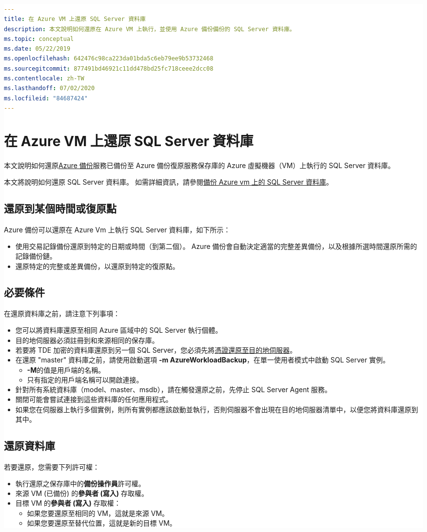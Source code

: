 ```yaml
---
title: 在 Azure VM 上還原 SQL Server 資料庫
description: 本文說明如何還原在 Azure VM 上執行，並使用 Azure 備份備份的 SQL Server 資料庫。
ms.topic: conceptual
ms.date: 05/22/2019
ms.openlocfilehash: 642476c98ca223da01bda5c6eb79ee9b53732468
ms.sourcegitcommit: 877491bd46921c11dd478bd25fc718ceee2dcc08
ms.contentlocale: zh-TW
ms.lasthandoff: 07/02/2020
ms.locfileid: "84687424"
---
```

# <a name="restore-sql-server-databases-on-azure-vms"></a>在 Azure VM 上還原 SQL Server 資料庫

本文說明如何還原[Azure 備份](backup-overview.md)服務已備份至 Azure 備份復原服務保存庫的 Azure 虛擬機器（VM）上執行的 SQL Server 資料庫。

本文將說明如何還原 SQL Server 資料庫。 如需詳細資訊，請參閱[備份 Azure vm 上的 SQL Server 資料庫](backup-azure-sql-database.md)。

## <a name="restore-to-a-time-or-a-recovery-point"></a>還原到某個時間或復原點

Azure 備份可以還原在 Azure Vm 上執行 SQL Server 資料庫，如下所示：

- 使用交易記錄備份還原到特定的日期或時間（到第二個）。 Azure 備份會自動決定適當的完整差異備份，以及根據所選時間還原所需的記錄備份鏈。
- 還原特定的完整或差異備份，以還原到特定的復原點。

## <a name="prerequisites"></a>必要條件

在還原資料庫之前，請注意下列事項：

- 您可以將資料庫還原至相同 Azure 區域中的 SQL Server 執行個體。
- 目的地伺服器必須註冊到和來源相同的保存庫。
- 若要將 TDE 加密的資料庫還原到另一個 SQL Server，您必須先將[憑證還原至目的地伺服器](https://docs.microsoft.com/sql/relational-databases/security/encryption/move-a-tde-protected-database-to-another-sql-server?view=sql-server-2017)。
- 在還原 "master" 資料庫之前，請使用啟動選項 **-m AzureWorkloadBackup**，在單一使用者模式中啟動 SQL Server 實例。
  - **-M**的值是用戶端的名稱。
  - 只有指定的用戶端名稱可以開啟連接。
- 針對所有系統資料庫（model、master、msdb），請在觸發還原之前，先停止 SQL Server Agent 服務。
- 關閉可能會嘗試連接到這些資料庫的任何應用程式。
- 如果您在伺服器上執行多個實例，則所有實例都應該啟動並執行，否則伺服器不會出現在目的地伺服器清單中，以便您將資料庫還原到其中。

## <a name="restore-a-database"></a>還原資料庫

若要還原，您需要下列許可權：

- 執行還原之保存庫中的**備份操作員**許可權。
- 來源 VM (已備份) 的**參與者 (寫入)** 存取權。
- 目標 VM 的**參與者 (寫入)** 存取權：
  - 如果您要還原至相同的 VM，這就是來源 VM。
  - 如果您要還原至替代位置，這就是新的目標 VM。
